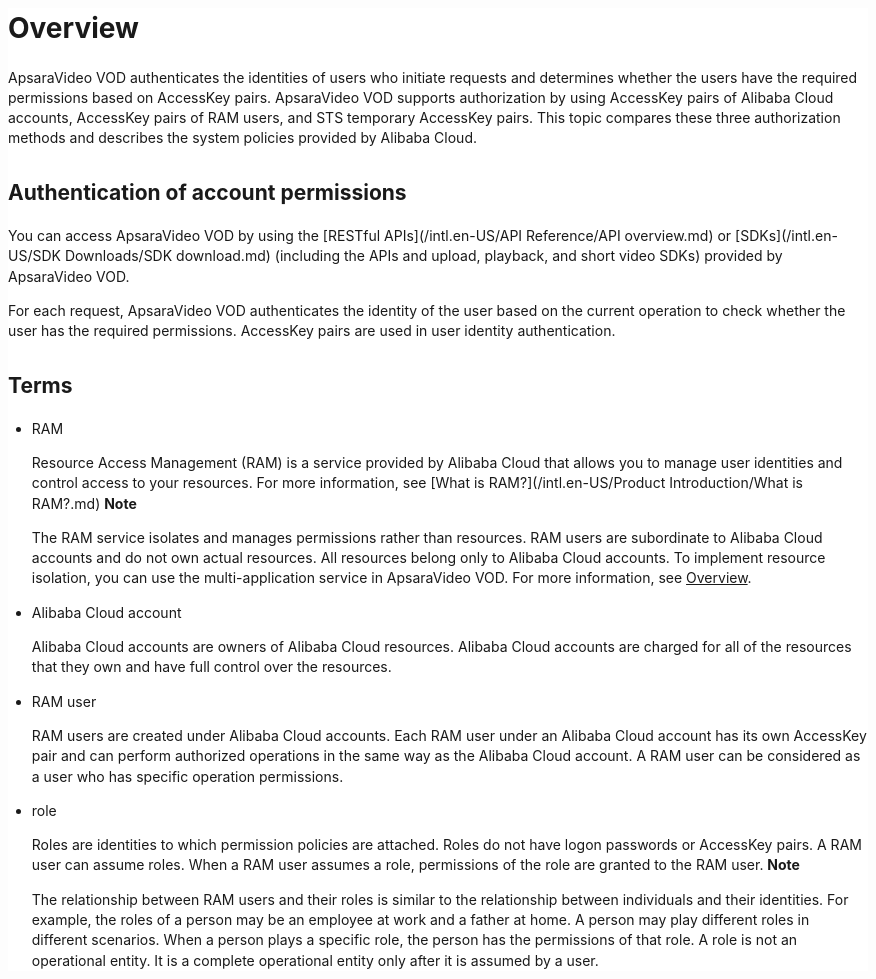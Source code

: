 Overview 
=============================

ApsaraVideo VOD authenticates the identities of users who initiate requests and determines whether the users have the required permissions based on AccessKey pairs. ApsaraVideo VOD supports authorization by using AccessKey pairs of Alibaba Cloud accounts, AccessKey pairs of RAM users, and STS temporary AccessKey pairs. This topic compares these three authorization methods and describes the system policies provided by Alibaba Cloud.

Authentication of account permissions 
----------------------------------------------------------

You can access ApsaraVideo VOD by using the [RESTful APIs](/intl.en-US/API Reference/API overview.md) or [SDKs](/intl.en-US/SDK Downloads/SDK download.md) (including the APIs and upload, playback, and short video SDKs) provided by ApsaraVideo VOD.

For each request, ApsaraVideo VOD authenticates the identity of the user based on the current operation to check whether the user has the required permissions. AccessKey pairs are used in user identity authentication.

Terms 
--------------------------

* RAM

  Resource Access Management (RAM) is a service provided by Alibaba Cloud that allows you to manage user identities and control access to your resources. For more information, see [What is RAM?](/intl.en-US/Product Introduction/What is RAM?.md)
  **Note**

  The RAM service isolates and manages permissions rather than resources. RAM users are subordinate to Alibaba Cloud accounts and do not own actual resources. All resources belong only to Alibaba Cloud accounts. To implement resource isolation, you can use the multi-application service in ApsaraVideo VOD. For more information, see [Overview]().
  

* Alibaba Cloud account

  Alibaba Cloud accounts are owners of Alibaba Cloud resources. Alibaba Cloud accounts are charged for all of the resources that they own and have full control over the resources.
  

* RAM user

  RAM users are created under Alibaba Cloud accounts. Each RAM user under an Alibaba Cloud account has its own AccessKey pair and can perform authorized operations in the same way as the Alibaba Cloud account. A RAM user can be considered as a user who has specific operation permissions.
  

* role

  Roles are identities to which permission policies are attached. Roles do not have logon passwords or AccessKey pairs. A RAM user can assume roles. When a RAM user assumes a role, permissions of the role are granted to the RAM user.
  **Note**

  The relationship between RAM users and their roles is similar to the relationship between individuals and their identities. For example, the roles of a person may be an employee at work and a father at home. A person may play different roles in different scenarios. When a person plays a specific role, the person has the permissions of that role. A role is not an operational entity. It is a complete operational entity only after it is assumed by a user.
